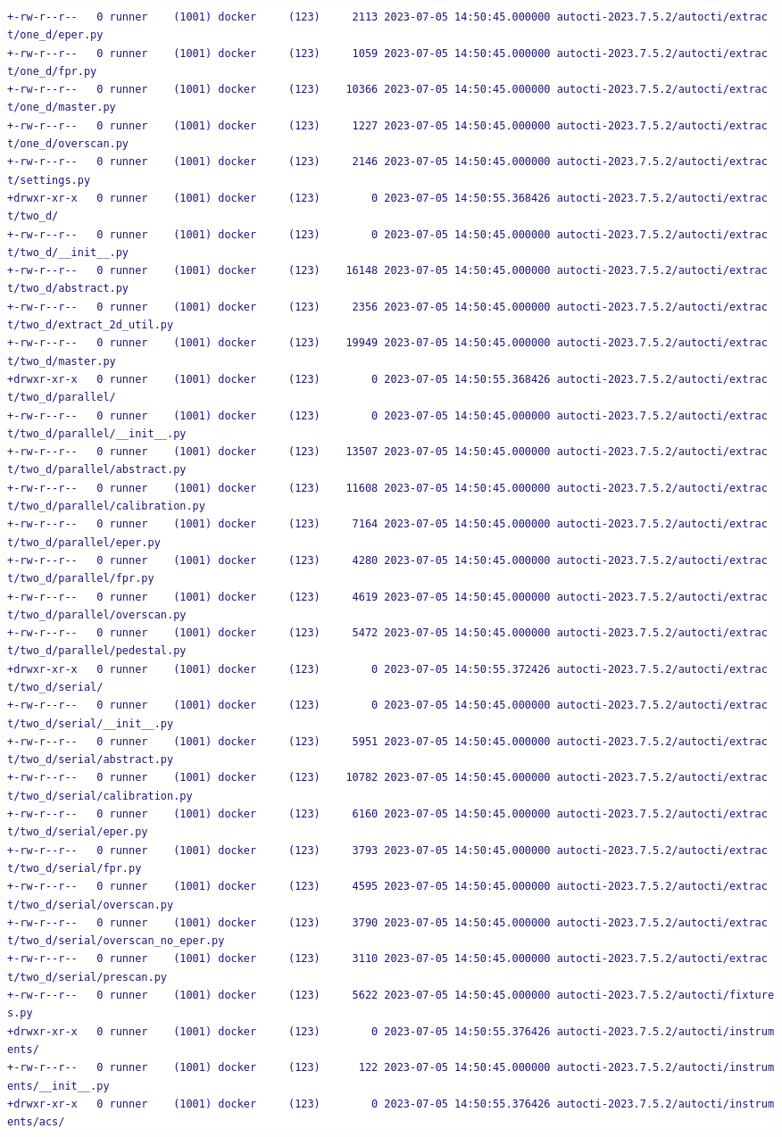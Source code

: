 ```diff
+-rw-r--r--   0 runner    (1001) docker     (123)     2113 2023-07-05 14:50:45.000000 autocti-2023.7.5.2/autocti/extract/one_d/eper.py
+-rw-r--r--   0 runner    (1001) docker     (123)     1059 2023-07-05 14:50:45.000000 autocti-2023.7.5.2/autocti/extract/one_d/fpr.py
+-rw-r--r--   0 runner    (1001) docker     (123)    10366 2023-07-05 14:50:45.000000 autocti-2023.7.5.2/autocti/extract/one_d/master.py
+-rw-r--r--   0 runner    (1001) docker     (123)     1227 2023-07-05 14:50:45.000000 autocti-2023.7.5.2/autocti/extract/one_d/overscan.py
+-rw-r--r--   0 runner    (1001) docker     (123)     2146 2023-07-05 14:50:45.000000 autocti-2023.7.5.2/autocti/extract/settings.py
+drwxr-xr-x   0 runner    (1001) docker     (123)        0 2023-07-05 14:50:55.368426 autocti-2023.7.5.2/autocti/extract/two_d/
+-rw-r--r--   0 runner    (1001) docker     (123)        0 2023-07-05 14:50:45.000000 autocti-2023.7.5.2/autocti/extract/two_d/__init__.py
+-rw-r--r--   0 runner    (1001) docker     (123)    16148 2023-07-05 14:50:45.000000 autocti-2023.7.5.2/autocti/extract/two_d/abstract.py
+-rw-r--r--   0 runner    (1001) docker     (123)     2356 2023-07-05 14:50:45.000000 autocti-2023.7.5.2/autocti/extract/two_d/extract_2d_util.py
+-rw-r--r--   0 runner    (1001) docker     (123)    19949 2023-07-05 14:50:45.000000 autocti-2023.7.5.2/autocti/extract/two_d/master.py
+drwxr-xr-x   0 runner    (1001) docker     (123)        0 2023-07-05 14:50:55.368426 autocti-2023.7.5.2/autocti/extract/two_d/parallel/
+-rw-r--r--   0 runner    (1001) docker     (123)        0 2023-07-05 14:50:45.000000 autocti-2023.7.5.2/autocti/extract/two_d/parallel/__init__.py
+-rw-r--r--   0 runner    (1001) docker     (123)    13507 2023-07-05 14:50:45.000000 autocti-2023.7.5.2/autocti/extract/two_d/parallel/abstract.py
+-rw-r--r--   0 runner    (1001) docker     (123)    11608 2023-07-05 14:50:45.000000 autocti-2023.7.5.2/autocti/extract/two_d/parallel/calibration.py
+-rw-r--r--   0 runner    (1001) docker     (123)     7164 2023-07-05 14:50:45.000000 autocti-2023.7.5.2/autocti/extract/two_d/parallel/eper.py
+-rw-r--r--   0 runner    (1001) docker     (123)     4280 2023-07-05 14:50:45.000000 autocti-2023.7.5.2/autocti/extract/two_d/parallel/fpr.py
+-rw-r--r--   0 runner    (1001) docker     (123)     4619 2023-07-05 14:50:45.000000 autocti-2023.7.5.2/autocti/extract/two_d/parallel/overscan.py
+-rw-r--r--   0 runner    (1001) docker     (123)     5472 2023-07-05 14:50:45.000000 autocti-2023.7.5.2/autocti/extract/two_d/parallel/pedestal.py
+drwxr-xr-x   0 runner    (1001) docker     (123)        0 2023-07-05 14:50:55.372426 autocti-2023.7.5.2/autocti/extract/two_d/serial/
+-rw-r--r--   0 runner    (1001) docker     (123)        0 2023-07-05 14:50:45.000000 autocti-2023.7.5.2/autocti/extract/two_d/serial/__init__.py
+-rw-r--r--   0 runner    (1001) docker     (123)     5951 2023-07-05 14:50:45.000000 autocti-2023.7.5.2/autocti/extract/two_d/serial/abstract.py
+-rw-r--r--   0 runner    (1001) docker     (123)    10782 2023-07-05 14:50:45.000000 autocti-2023.7.5.2/autocti/extract/two_d/serial/calibration.py
+-rw-r--r--   0 runner    (1001) docker     (123)     6160 2023-07-05 14:50:45.000000 autocti-2023.7.5.2/autocti/extract/two_d/serial/eper.py
+-rw-r--r--   0 runner    (1001) docker     (123)     3793 2023-07-05 14:50:45.000000 autocti-2023.7.5.2/autocti/extract/two_d/serial/fpr.py
+-rw-r--r--   0 runner    (1001) docker     (123)     4595 2023-07-05 14:50:45.000000 autocti-2023.7.5.2/autocti/extract/two_d/serial/overscan.py
+-rw-r--r--   0 runner    (1001) docker     (123)     3790 2023-07-05 14:50:45.000000 autocti-2023.7.5.2/autocti/extract/two_d/serial/overscan_no_eper.py
+-rw-r--r--   0 runner    (1001) docker     (123)     3110 2023-07-05 14:50:45.000000 autocti-2023.7.5.2/autocti/extract/two_d/serial/prescan.py
+-rw-r--r--   0 runner    (1001) docker     (123)     5622 2023-07-05 14:50:45.000000 autocti-2023.7.5.2/autocti/fixtures.py
+drwxr-xr-x   0 runner    (1001) docker     (123)        0 2023-07-05 14:50:55.376426 autocti-2023.7.5.2/autocti/instruments/
+-rw-r--r--   0 runner    (1001) docker     (123)      122 2023-07-05 14:50:45.000000 autocti-2023.7.5.2/autocti/instruments/__init__.py
+drwxr-xr-x   0 runner    (1001) docker     (123)        0 2023-07-05 14:50:55.376426 autocti-2023.7.5.2/autocti/instruments/acs/
```